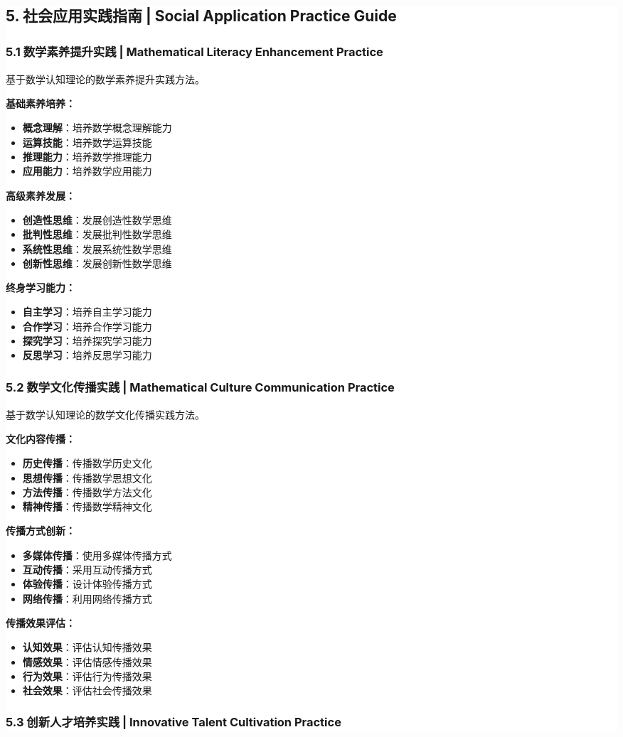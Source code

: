 ## 5. 社会应用实践指南 | Social Application Practice Guide

### 5.1 数学素养提升实践 | Mathematical Literacy Enhancement Practice

基于数学认知理论的数学素养提升实践方法。

**基础素养培养：**

- **概念理解**：培养数学概念理解能力
- **运算技能**：培养数学运算技能
- **推理能力**：培养数学推理能力
- **应用能力**：培养数学应用能力

**高级素养发展：**

- **创造性思维**：发展创造性数学思维
- **批判性思维**：发展批判性数学思维
- **系统性思维**：发展系统性数学思维
- **创新性思维**：发展创新性数学思维

**终身学习能力：**

- **自主学习**：培养自主学习能力
- **合作学习**：培养合作学习能力
- **探究学习**：培养探究学习能力
- **反思学习**：培养反思学习能力

### 5.2 数学文化传播实践 | Mathematical Culture Communication Practice

基于数学认知理论的数学文化传播实践方法。

**文化内容传播：**

- **历史传播**：传播数学历史文化
- **思想传播**：传播数学思想文化
- **方法传播**：传播数学方法文化
- **精神传播**：传播数学精神文化

**传播方式创新：**

- **多媒体传播**：使用多媒体传播方式
- **互动传播**：采用互动传播方式
- **体验传播**：设计体验传播方式
- **网络传播**：利用网络传播方式

**传播效果评估：**

- **认知效果**：评估认知传播效果
- **情感效果**：评估情感传播效果
- **行为效果**：评估行为传播效果
- **社会效果**：评估社会传播效果

### 5.3 创新人才培养实践 | Innovative Talent Cultivation Practice
